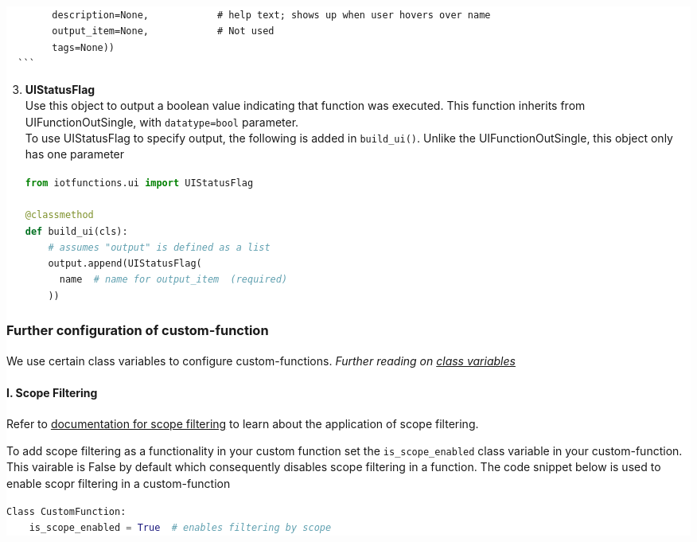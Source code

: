            description=None,            # help text; shows up when user hovers over name  
            output_item=None,            # Not used  
            tags=None))
      ```
  
3. **UIStatusFlag** <br>
      Use this object to output a boolean value indicating that function was executed. This function inherits from 
      UIFunctionOutSingle, with `datatype=bool` parameter.
      <br>
      To use UIStatusFlag to specify output, the following is added in `build_ui()`. Unlike the UIFunctionOutSingle, 
      this object only has one parameter
      ```python
      from iotfunctions.ui import UIStatusFlag

      @classmethod
      def build_ui(cls):
          # assumes "output" is defined as a list
          output.append(UIStatusFlag(
            name  # name for output_item  (required)
          ))
      ```
    
### Further configuration of custom-function
We use certain class variables to configure custom-functions. *Further reading on [class variables]*
    
#### I. Scope Filtering
Refer to [documentation for scope filtering] to learn about the application of scope filtering. 

To add scope filtering as a functionality in your custom function set the `is_scope_enabled` class variable in your custom-function. This vairable is False by default which consequently disables scope filtering in a function. The code snippet below is used to enable scopr filtering in a custom-function

```python
Class CustomFunction:
    is_scope_enabled = True  # enables filtering by scope
```


[the function catalog]: https://www.ibm.com/docs/en/maximo-monitor/8.4.0?topic=calculations-exploring-catalog
[PythonExpression]: https://www.ibm.com/docs/en/maximo-monitor/8.4.0?topic=calculations-using-expressions
[PythonFunction]: https://www.ibm.com/docs/en/maximo-monitor/8.4.0?topic=calculations-using-simple-functions-from-ui
[IfThenElse]: https://github.com/ibm-watson-iot/functions/blob/4ab8f8132330f1a6149c3dbc9189063a1373f6be/iotfunctions/bif.py#L1102
[MultilpyTwoItems]: https://github.com/ibm-watson-iot/functions/blob/4ab8f8132330f1a6149c3dbc9189063a1373f6be/iotfunctions/sample.py#L225
[add data from other sources]: https://www.ibm.com/docs/en/maximo-monitor/8.4.0?topic=data-adding-from-other-sources
[MergeSampleTimeSeries]: https://github.com/ibm-watson-iot/functions/blob/4ab8f8132330f1a6149c3dbc9189063a1373f6be/iotfunctions/sample.py#L279
[GetEntityData]: https://github.com/ibm-watson-iot/functions/blob/4ab8f8132330f1a6149c3dbc9189063a1373f6be/iotfunctions/bif.py#L1010
[Activity Duration]: https://github.com/ibm-watson-iot/functions/blob/4ab8f8132330f1a6149c3dbc9189063a1373f6be/iotfunctions/bif.py#L38
[LookupCompany]: https://github.com/ibm-watson-iot/functions/blob/4ab8f8132330f1a6149c3dbc9189063a1373f6be/iotfunctions/sample.py#L534
[DatabaseLookup]: https://github.com/ibm-watson-iot/functions/blob/4ab8f8132330f1a6149c3dbc9189063a1373f6be/iotfunctions/bif.py#L707
[HTTPPreload]: https://github.com/ibm-watson-iot/functions/blob/4ab8f8132330f1a6149c3dbc9189063a1373f6be/iotfunctions/sample.py#L106
[EntityDataGenerator]: https://github.com/ibm-watson-iot/functions/blob/4ab8f8132330f1a6149c3dbc9189063a1373f6be/iotfunctions/bif.py#L818
[DeleteInputData]: https://github.com/ibm-watson-iot/functions/blob/4ab8f8132330f1a6149c3dbc9189063a1373f6be/iotfunctions/bif.py#L746
[SCDLookup]: https://github.com/ibm-watson-iot/functions/blob/4ab8f8132330f1a6149c3dbc9189063a1373f6be/iotfunctions/bif.py#L1571
[AlertOutOfRange]: https://github.com/ibm-watson-iot/functions/blob/4ab8f8132330f1a6149c3dbc9189063a1373f6be/iotfunctions/bif.py#L310
[AlertHighValue]: https://github.com/ibm-watson-iot/functions/blob/4ab8f8132330f1a6149c3dbc9189063a1373f6be/iotfunctions/bif.py#L375
[GBMRegressor]: https://github.com/ibm-watson-iot/functions/blob/4ab8f8132330f1a6149c3dbc9189063a1373f6be/iotfunctions/anomaly.py#L1959
[BayesRidgeRegressor]: https://github.com/ibm-watson-iot/functions/blob/4ab8f8132330f1a6149c3dbc9189063a1373f6be/iotfunctions/anomaly.py#L1881
[HelloWorldAggregator]: https://github.com/ibm-watson-iot/functions/blob/4ab8f8132330f1a6149c3dbc9189063a1373f6be/iotfunctions/sample.py#L833
[AggregateWithExpression]: https://github.com/ibm-watson-iot/functions/blob/4ab8f8132330f1a6149c3dbc9189063a1373f6be/iotfunctions/bif.py#L73
[DataQualityChecks]: https://github.com/ibm-watson-iot/functions/blob/4ab8f8132330f1a6149c3dbc9189063a1373f6be/iotfunctions/data_quality.py#L24
[BaseUIControl]: https://github.com/ibm-watson-iot/functions/blob/4ab8f8132330f1a6149c3dbc9189063a1373f6be/iotfunctions/ui.py#L16
[class variables]: https://docs.python.org/3/tutorial/classes.html#class-and-instance-variables
[documentation for scope filtering]: https://www.ibm.com/docs/en/maximo-monitor/8.5.0?topic=calculations-filtering-scope-functions